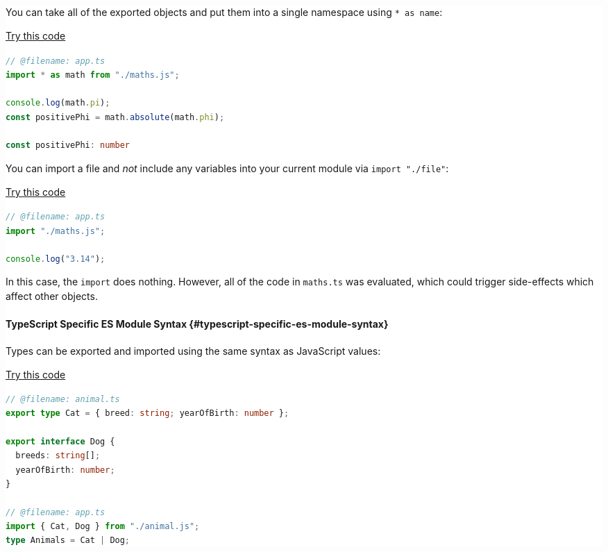 You can take all of the exported objects and put them into a single namespace using `* as name`:

[Try this code](https://www.typescriptlang.org/play/#code/PTAEAEDMEsBsFMB2BDAtvAXKVyAuALAZwDpdCBYAKHgA8AHAewCddQA3ZJ0O6UAXlABmYgEYALAG4qtRi1AJWhAI4BXTvAAqAdwb9QI4mJFTq9ZqwDGDRIVZ18vAQYBsxqtLNzIKxBdzRrUGQAI0IGWBVceAAKRBVULDjUYPgmAEpQAG8qUFBoSFBY+NAAHlAABgymeFwVJkRQJNAAKlAAWjdKXOra+sb4kwBfKhB2traLSPG2kbAoOCQ0TCC6OlIKSmhUWVZW5EJsPHxQSCYGVFAAImJgHAISACtCS5MqKxtw+GJYBgBzaLu+GIPDSJnetm4DEI0H8bHgAAUHHpAcQQmEIlEAUdgQ5QbNcrkAHoAfiAA)

```ts
// @filename: app.ts
import * as math from "./maths.js";
 
console.log(math.pi);
const positivePhi = math.absolute(math.phi);
          
const positivePhi: number
```

You can import a file and *not* include any variables into your current module via `import "./file"`:

[Try this code](https://www.typescriptlang.org/play/#code/PTAEAEDMEsBsFMB2BDAtvAXKVyAuALAZwDpdCBYAKHgA8AHAewCddQA3ZJ0O6UAXlABmYgEYALAG4qIUAFp5AYwCuuebOlgocJGkyhkdOqQqVoqRi1AAiYsBwESAK0JWplKgoaJCDBMVgMAOYAFFbC4lYAlBJAA)

```ts
// @filename: app.ts
import "./maths.js";
 
console.log("3.14");
```

In this case, the `import` does nothing. However, all of the code in `maths.ts` was evaluated, which could trigger side-effects which affect other objects.

#### TypeScript Specific ES Module Syntax {#typescript-specific-es-module-syntax}

Types can be exported and imported using the same syntax as JavaScript values:

[Try this code](https://www.typescriptlang.org/play/#code/PTAEAEDMEsBsFMB2BDAtvAXKZjqubAHQAuAzgLABQ8AHgA4D2ATsaMQJ53ygDCyrAXlABvUACMm8eABMspYk2iIA5gG5Q7eMiYB5SACFoLABZZEAV1Rj4TUAF9VVKrUYtQS4jcjIAxtwAiDMoiVKDikjKkcgpKygDaALqOlGGa2nqGJmaW1kzJdk6UIBAwCCjoWMh0dCQUlHiurKJ8xAA0oIHBdqCQTAyooABEhMA4eASEAFakg8kcXKAAgrj4sKSgQi2gAD4dQapAA)

```ts
// @filename: animal.ts
export type Cat = { breed: string; yearOfBirth: number };
 
export interface Dog {
  breeds: string[];
  yearOfBirth: number;
}
 
// @filename: app.ts
import { Cat, Dog } from "./animal.js";
type Animals = Cat | Dog;
```
